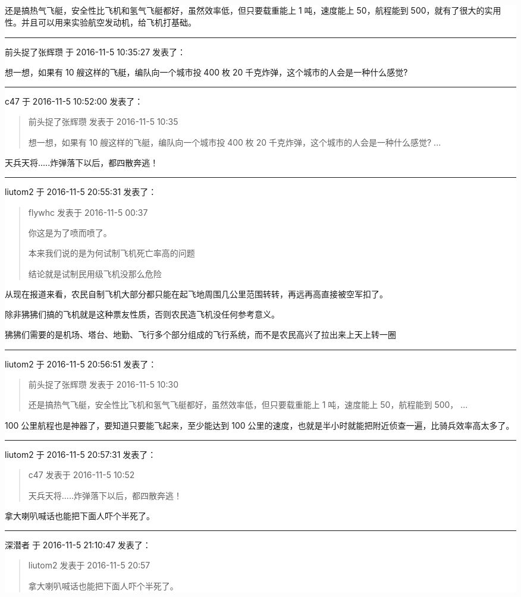还是搞热气飞艇，安全性比飞机和氢气飞艇都好，虽然效率低，但只要载重能上 1 吨，速度能上 50，航程能到 500，就有了很大的实用性。并且可以用来实验航空发动机，给飞机打基础。

---

前头捉了张辉瓒 于 2016-11-5 10:35:27 发表了：

想一想，如果有 10 艘这样的飞艇，编队向一个城市投 400 枚 20 千克炸弹，这个城市的人会是一种什么感觉?

---

c47 于 2016-11-5 10:52:00 发表了：

> 前头捉了张辉瓒 发表于 2016-11-5 10:35
>
> 想一想，如果有 10 艘这样的飞艇，编队向一个城市投 400 枚 20 千克炸弹，这个城市的人会是一种什么感觉? ...

天兵天将.....炸弹落下以后，都四散奔逃！

---

liutom2 于 2016-11-5 20:55:31 发表了：

> flywhc 发表于 2016-11-5 00:37
>
> 你这是为了喷而喷了。
>
> 本来我们说的是为何试制飞机死亡率高的问题
>
> 结论就是试制民用级飞机没那么危险

从现在报道来看，农民自制飞机大部分都只能在起飞地周围几公里范围转转，再远再高直接被空军扣了。

除非狒狒们搞的飞机就是这种票友性质，否则农民造飞机没任何参考意义。

狒狒们需要的是机场、塔台、地勤、飞行多个部分组成的飞行系统，而不是农民高兴了拉出来上天上转一圈

---

liutom2 于 2016-11-5 20:56:51 发表了：

> 前头捉了张辉瓒 发表于 2016-11-5 10:30
>
> 还是搞热气飞艇，安全性比飞机和氢气飞艇都好，虽然效率低，但只要载重能上 1 吨，速度能上 50，航程能到 500， ...

100 公里航程也是神器了，要知道只要能飞起来，至少能达到 100 公里的速度，也就是半小时就能把附近侦查一遍，比骑兵效率高太多了。

---

liutom2 于 2016-11-5 20:57:31 发表了：

> c47 发表于 2016-11-5 10:52
>
> 天兵天将.....炸弹落下以后，都四散奔逃！

拿大喇叭喊话也能把下面人吓个半死了。

---

深潜者 于 2016-11-5 21:10:47 发表了：

> liutom2 发表于 2016-11-5 20:57
>
> 拿大喇叭喊话也能把下面人吓个半死了。

